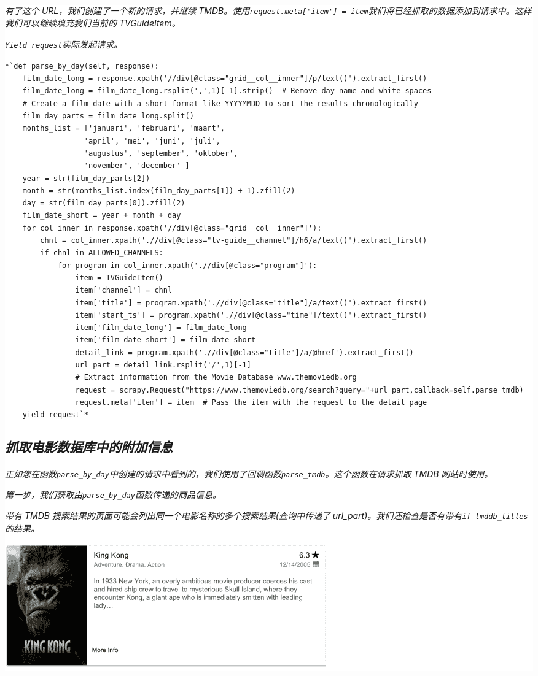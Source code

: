 *有了这个 URL，我们创建了一个新的请求，并继续 TMDB。使用`request.meta['item'] = item`我们将已经抓取的数据添加到请求中。这样我们可以继续填充我们当前的 TVGuideItem。*

*`Yield request`实际发起请求。*

```
*`def parse_by_day(self, response):
    film_date_long = response.xpath('//div[@class="grid__col__inner"]/p/text()').extract_first()
    film_date_long = film_date_long.rsplit(',',1)[-1].strip()  # Remove day name and white spaces
    # Create a film date with a short format like YYYYMMDD to sort the results chronologically
    film_day_parts = film_date_long.split()
    months_list = ['januari', 'februari', 'maart',
                  'april', 'mei', 'juni', 'juli',
                  'augustus', 'september', 'oktober',
                  'november', 'december' ]
    year = str(film_day_parts[2])
    month = str(months_list.index(film_day_parts[1]) + 1).zfill(2)
    day = str(film_day_parts[0]).zfill(2)
    film_date_short = year + month + day
    for col_inner in response.xpath('//div[@class="grid__col__inner"]'):
        chnl = col_inner.xpath('.//div[@class="tv-guide__channel"]/h6/a/text()').extract_first()
        if chnl in ALLOWED_CHANNELS:
            for program in col_inner.xpath('.//div[@class="program"]'):
                item = TVGuideItem()
                item['channel'] = chnl
                item['title'] = program.xpath('.//div[@class="title"]/a/text()').extract_first()
                item['start_ts'] = program.xpath('.//div[@class="time"]/text()').extract_first()
                item['film_date_long'] = film_date_long
                item['film_date_short'] = film_date_short
                detail_link = program.xpath('.//div[@class="title"]/a/@href').extract_first()
                url_part = detail_link.rsplit('/',1)[-1]
                # Extract information from the Movie Database www.themoviedb.org
                request = scrapy.Request("https://www.themoviedb.org/search?query="+url_part,callback=self.parse_tmdb)
                request.meta['item'] = item  # Pass the item with the request to the detail page
    yield request`*
```

## *抓取电影数据库中的附加信息*

*正如您在函数`parse_by_day`中创建的请求中看到的，我们使用了回调函数`parse_tmdb`。这个函数在请求抓取 TMDB 网站时使用。*

*第一步，我们获取由`parse_by_day`函数传递的商品信息。*

*带有 TMDB 搜索结果的页面可能会列出同一个电影名称的多个搜索结果(查询中传递了 url_part)。我们还检查是否有带有`if tmddb_titles`的结果。*

*![0_ncBMqbk9fzZ-Szi0](img/146d2c60fe7c07a1ba5dd96407d075aa.png)*
